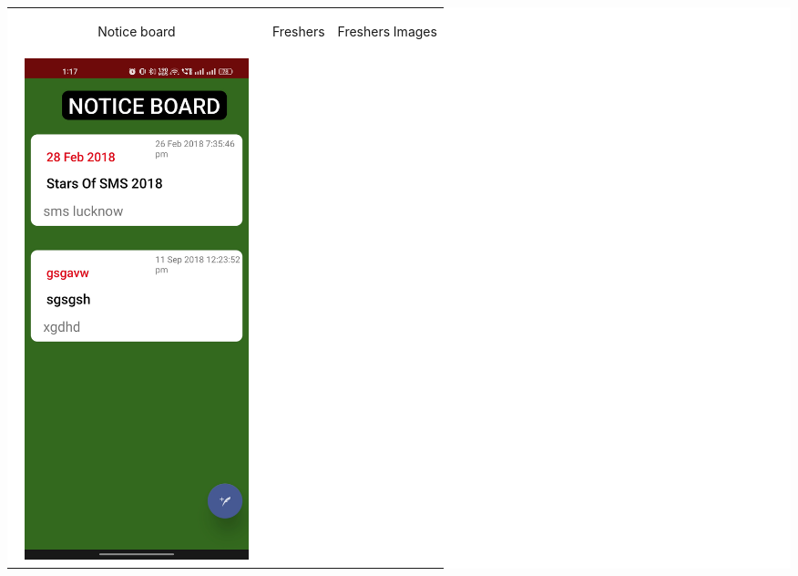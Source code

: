   <table>
  <tr>
    <td><p align="center">Notice board</p></td>
    <td><p align="center">Freshers</p></td>
   <td><p align="center">Freshers Images</p></td>
  </tr>
  <tr>
    <td><img src="https://github.com/ashish6659/Projects-Details/blob/main/SMS-Lucknow/Screenshot/Sms_Notice.jpg" width=270 height=550></td>